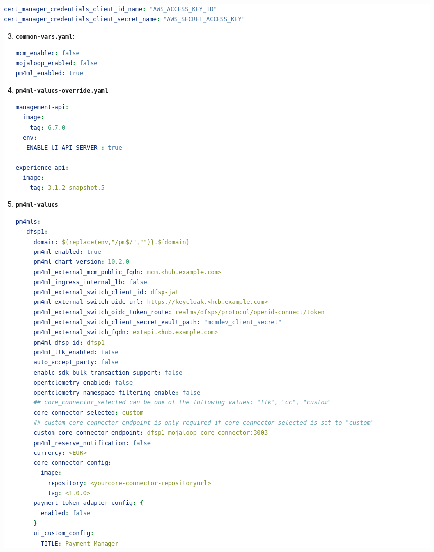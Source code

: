    ```yaml
   cert_manager_credentials_client_id_name: "AWS_ACCESS_KEY_ID"
   cert_manager_credentials_client_secret_name: "AWS_SECRET_ACCESS_KEY"
   ```

3. **`common-vars.yaml`**:

   ```yaml
   mcm_enabled: false
   mojaloop_enabled: false
   pm4ml_enabled: true
   ```

4. **`pm4ml-values-override.yaml`**
   ```yaml
   management-api:
     image:
       tag: 6.7.0
     env:
      ENABLE_UI_API_SERVER : true
   
   experience-api:
     image:
       tag: 3.1.2-snapshot.5
   ```

5. **`pm4ml-values`**
   ```yaml
   pm4mls:
      dfsp1:
        domain: ${replace(env,"/pm$/","")}.${domain}
        pm4ml_enabled: true
        pm4ml_chart_version: 10.2.0
        pm4ml_external_mcm_public_fqdn: mcm.<hub.example.com>
        pm4ml_ingress_internal_lb: false
        pm4ml_external_switch_client_id: dfsp-jwt
        pm4ml_external_switch_oidc_url: https://keycloak.<hub.example.com>
        pm4ml_external_switch_oidc_token_route: realms/dfsps/protocol/openid-connect/token
        pm4ml_external_switch_client_secret_vault_path: "mcmdev_client_secret"
        pm4ml_external_switch_fqdn: extapi.<hub.example.com>
        pm4ml_dfsp_id: dfsp1
        pm4ml_ttk_enabled: false
        auto_accept_party: false
        enable_sdk_bulk_transaction_support: false
        opentelemetry_enabled: false
        opentelemetry_namespace_filtering_enable: false
        ## core_connector_selected can be one of the following values: "ttk", "cc", "custom"
        core_connector_selected: custom
        ## custom_core_connector_endpoint is only required if core_connector_selected is set to "custom"
        custom_core_connector_endpoint: dfsp1-mojaloop-core-connector:3003
        pm4ml_reserve_notification: false
        currency: <EUR>
        core_connector_config:
          image:
            repository: <yourcore-connector-repositoryurl>
            tag: <1.0.0>
        payment_token_adapter_config: {
          enabled: false
        }
        ui_custom_config:
          TITLE: Payment Manager

   ```
